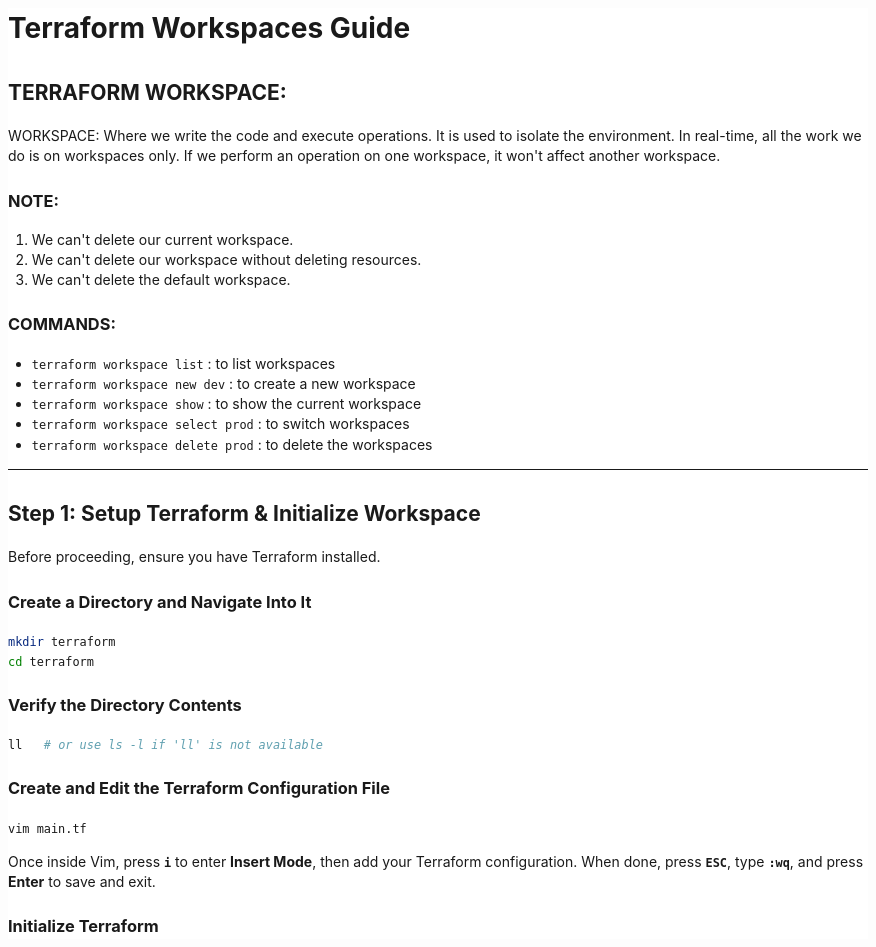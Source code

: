 # Terraform Workspaces Guide

## TERRAFORM WORKSPACE:

WORKSPACE: Where we write the code and execute operations.
It is used to isolate the environment.
In real-time, all the work we do is on workspaces only.
If we perform an operation on one workspace, it won't affect another workspace.

### NOTE:

1. We can't delete our current workspace.
2. We can't delete our workspace without deleting resources.
3. We can't delete the default workspace.

### COMMANDS:

- `terraform workspace list` : to list workspaces
- `terraform workspace new dev` : to create a new workspace
- `terraform workspace show` : to show the current workspace
- `terraform workspace select prod` : to switch workspaces
- `terraform workspace delete prod` : to delete the workspaces

---

## Step 1: Setup Terraform & Initialize Workspace

Before proceeding, ensure you have Terraform installed.

### Create a Directory and Navigate Into It

```sh
mkdir terraform
cd terraform
```

### Verify the Directory Contents

```sh
ll   # or use ls -l if 'll' is not available
```

### Create and Edit the Terraform Configuration File

```sh
vim main.tf
```

Once inside Vim, press **`i`** to enter **Insert Mode**, then add your Terraform configuration.
When done, press **`ESC`**, type **`:wq`**, and press **Enter** to save and exit.

### Initialize Terraform
